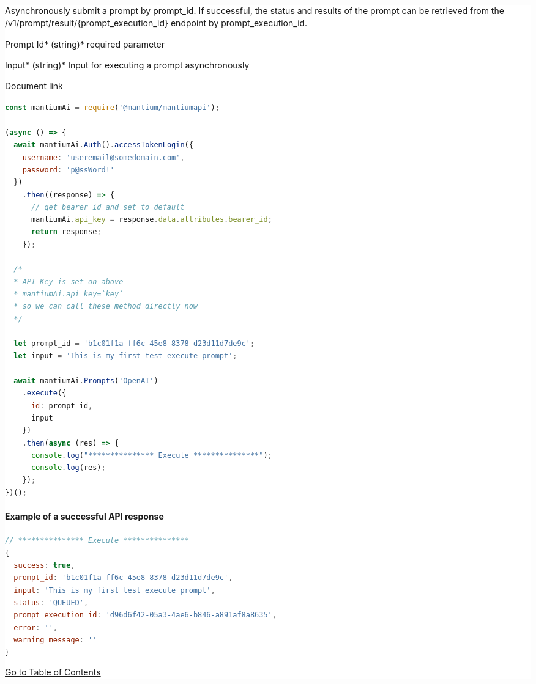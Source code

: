 Asynchronously submit a prompt by prompt_id. If successful, the status and results of the prompt can be retrieved
from the /v1/prompt/result/{prompt_execution_id} endpoint by prompt_execution_id.

Prompt Id* (string)* required parameter

Input* (string)* Input for executing a prompt asynchronously

[Document link](https://developer.mantiumai.com/reference#execute_prompt_v1_prompt__prompt_id__execute_post)

```js
const mantiumAi = require('@mantium/mantiumapi');

(async () => {
  await mantiumAi.Auth().accessTokenLogin({
    username: 'useremail@somedomain.com',
    password: 'p@ssWord!'
  })
    .then((response) => {
      // get bearer_id and set to default
      mantiumAi.api_key = response.data.attributes.bearer_id;
      return response;
    });

  /*
  * API Key is set on above
  * mantiumAi.api_key=`key`
  * so we can call these method directly now
  */

  let prompt_id = 'b1c01f1a-ff6c-45e8-8378-d23d11d7de9c';
  let input = 'This is my first test execute prompt';

  await mantiumAi.Prompts('OpenAI')
    .execute({
      id: prompt_id,
      input
    })
    .then(async (res) => {
      console.log("*************** Execute ***************");
      console.log(res);
    });
})();
```

#### Example of a successful API response
```js
// *************** Execute ***************
{
  success: true,
  prompt_id: 'b1c01f1a-ff6c-45e8-8378-d23d11d7de9c',
  input: 'This is my first test execute prompt',
  status: 'QUEUED',
  prompt_execution_id: 'd96d6f42-05a3-4ae6-b846-a891af8a8635',
  error: '',
  warning_message: ''
}
```
[Go to Table of Contents](#table-of-contents)
